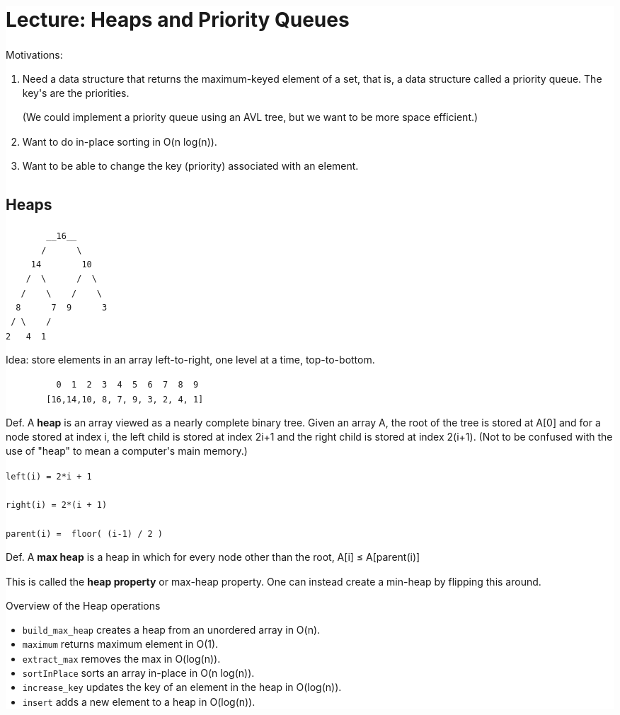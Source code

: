 # Lecture: Heaps and Priority Queues

Motivations:

 1. Need a data structure that returns the maximum-keyed
    element of a set, that is, a data structure called a priority
    queue. The key's are the priorities.

    (We could implement a priority queue using an AVL tree, but we
    want to be more space efficient.)

 2. Want to do in-place sorting in O(n log(n)).

 3. Want to be able to change the key (priority) associated with an element.

## Heaps

            __16__
           /      \
         14        10
        /  \      /  \
       /    \    /    \
      8      7  9      3
     / \    /
    2   4  1

Idea: store elements in an array left-to-right, one level at a
time, top-to-bottom.

              0  1  2  3  4  5  6  7  8  9 
            [16,14,10, 8, 7, 9, 3, 2, 4, 1]

Def. A **heap** is an array viewed as a nearly complete binary tree.
Given an array A, the root of the tree is stored at A[0] and for a
node stored at index i, the left child is stored at index 2i+1 and
the right child is stored at index 2(i+1).
(Not to be confused with the use of "heap" to mean a computer's
main memory.)

    left(i) = 2*i + 1

    right(i) = 2*(i + 1)

    parent(i) =  floor( (i-1) / 2 )

Def. A **max heap** is a heap in which for every node other than the root, 
A[i] ≤ A[parent(i)]

This is called the **heap property** or max-heap property.
One can instead create a min-heap by flipping this around.


Overview of the Heap operations

* `build_max_heap` creates a heap from an unordered array in O(n).
* `maximum` returns maximum element in O(1).
* `extract_max` removes the max in O(log(n)).
* `sortInPlace` sorts an array in-place in O(n  log(n)).
* `increase_key` updates the key of an element in the heap in O(log(n)).
* `insert` adds a new element to a heap in O(log(n)).
